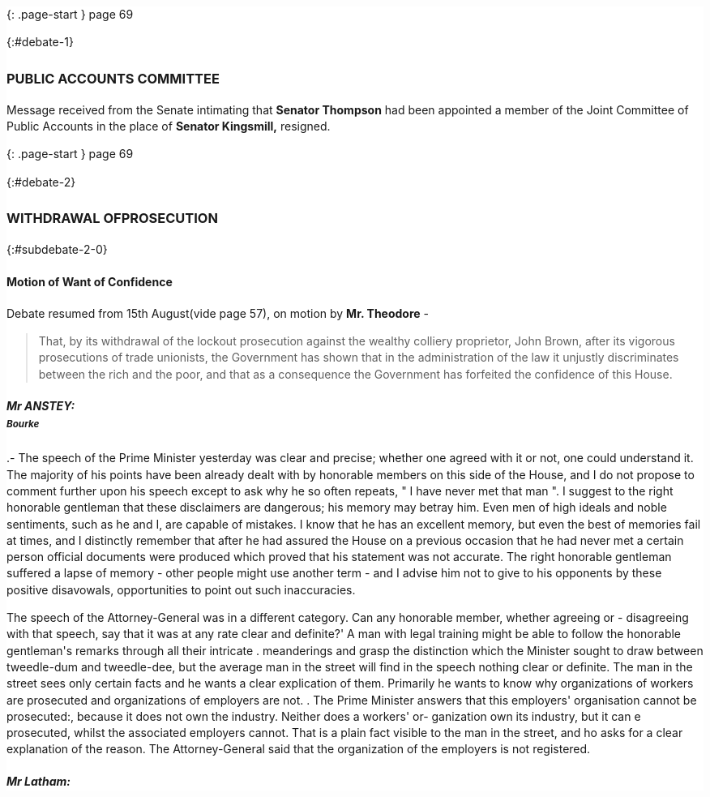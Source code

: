 {: .page-start }
page 69

{:#debate-1}
### PUBLIC ACCOUNTS COMMITTEE

Message received from the Senate intimating that  **Senator Thompson**  had been appointed a member of the Joint Committee of Public Accounts in the place of  **Senator Kingsmill,**  resigned. 

{: .page-start }
page 69

{:#debate-2}
### WITHDRAWAL OFPROSECUTION

{:#subdebate-2-0}
#### Motion of Want of Confidence

Debate resumed from 15th August(vide page 57), on motion by  **Mr. Theodore**  - 

  >That, by its withdrawal of the lockout prosecution against the wealthy colliery proprietor, John  Brown,  after its vigorous prosecutions of trade unionists, the Government has shown that in the administration of the law  it  unjustly discriminates between the rich and the poor, and that as a consequence the Government has forfeited the confidence of this House. 

##### Mr ANSTEY:<br><small class="text-muted">Bourke</small>

.- The speech of the Prime Minister yesterday was clear and precise; whether one agreed with it or not, one could understand it. The majority of his points have been already dealt with by honorable members on this side of the House, and I do not propose to comment further upon his speech except to ask why he so often repeats, " I have never met that man ". I suggest to the right honorable gentleman that these disclaimers are dangerous; his memory may betray him. Even men of high ideals and noble sentiments, such as he and I, are capable of mistakes. I know that he has an excellent memory, but even the best of memories fail at times, and I distinctly remember that after he had assured the House on a previous occasion that he had never met a certain person official documents were produced which proved that his statement was not accurate. The right honorable gentleman suffered a lapse of memory - other people might use another term - and I advise him not to give to his opponents by these positive disavowals, opportunities to point out such inaccuracies. 

The speech of the Attorney-General was in a different category. Can any honorable member, whether agreeing or - disagreeing with that speech, say that it was at any rate clear and definite?' A man with legal training might be able to follow the honorable gentleman's remarks through all their intricate . meanderings and grasp the distinction which the Minister sought to draw between tweedle-dum and tweedle-dee, but the average man in the street will find in the speech nothing clear or definite. The man in the street sees only certain facts and he wants a clear explication of them. Primarily he wants to know why organizations of workers are prosecuted and organizations of employers are not. . The Prime Minister answers that this employers' organisation cannot be prosecuted:, because it does not own the industry. Neither does a workers' or- ganization own its industry, but it can e prosecuted, whilst the associated employers cannot. That is a plain fact visible to the man in the street, and ho asks for a clear explanation of the reason. The Attorney-General said that the organization of the employers is not registered. 

##### Mr Latham:
